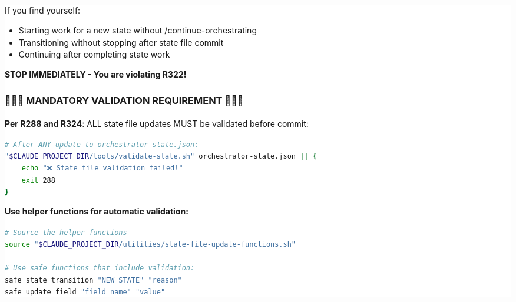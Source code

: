 If you find yourself:
- Starting work for a new state without /continue-orchestrating
- Transitioning without stopping after state file commit
- Continuing after completing state work

**STOP IMMEDIATELY - You are violating R322!**


### 🔴🔴🔴 MANDATORY VALIDATION REQUIREMENT 🔴🔴🔴

**Per R288 and R324**: ALL state file updates MUST be validated before commit:

```bash
# After ANY update to orchestrator-state.json:
"$CLAUDE_PROJECT_DIR/tools/validate-state.sh" orchestrator-state.json || {
    echo "❌ State file validation failed!"
    exit 288
}
```

**Use helper functions for automatic validation:**
```bash
# Source the helper functions
source "$CLAUDE_PROJECT_DIR/utilities/state-file-update-functions.sh"

# Use safe functions that include validation:
safe_state_transition "NEW_STATE" "reason"
safe_update_field "field_name" "value"
```
